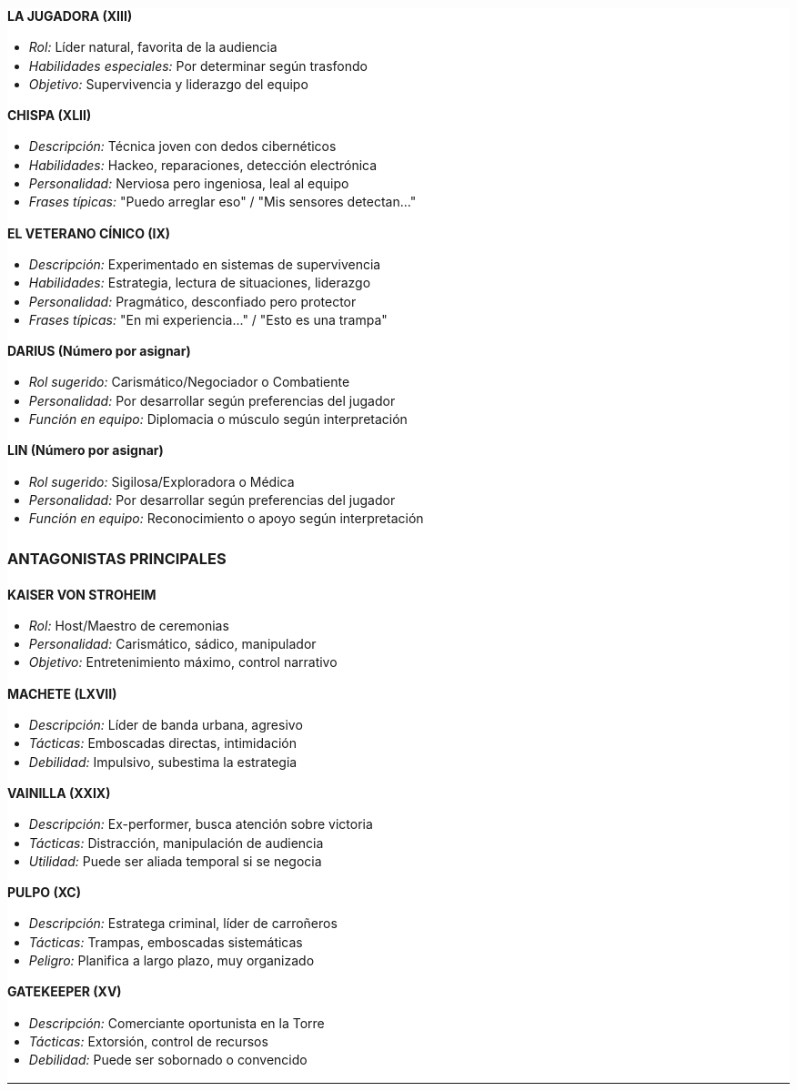 **LA JUGADORA (XIII)**
- *Rol:* Líder natural, favorita de la audiencia
- *Habilidades especiales:* Por determinar según trasfondo
- *Objetivo:* Supervivencia y liderazgo del equipo

**CHISPA (XLII)**
- *Descripción:* Técnica joven con dedos cibernéticos
- *Habilidades:* Hackeo, reparaciones, detección electrónica
- *Personalidad:* Nerviosa pero ingeniosa, leal al equipo
- *Frases típicas:* "Puedo arreglar eso" / "Mis sensores detectan..."

**EL VETERANO CÍNICO (IX)**
- *Descripción:* Experimentado en sistemas de supervivencia
- *Habilidades:* Estrategia, lectura de situaciones, liderazgo
- *Personalidad:* Pragmático, desconfiado pero protector
- *Frases típicas:* "En mi experiencia..." / "Esto es una trampa"

**DARIUS (Número por asignar)**
- *Rol sugerido:* Carismático/Negociador o Combatiente
- *Personalidad:* Por desarrollar según preferencias del jugador
- *Función en equipo:* Diplomacia o músculo según interpretación

**LIN (Número por asignar)**
- *Rol sugerido:* Sigilosa/Exploradora o Médica
- *Personalidad:* Por desarrollar según preferencias del jugador
- *Función en equipo:* Reconocimiento o apoyo según interpretación

### ANTAGONISTAS PRINCIPALES

**KAISER VON STROHEIM**
- *Rol:* Host/Maestro de ceremonias
- *Personalidad:* Carismático, sádico, manipulador
- *Objetivo:* Entretenimiento máximo, control narrativo

**MACHETE (LXVII)**
- *Descripción:* Líder de banda urbana, agresivo
- *Tácticas:* Emboscadas directas, intimidación
- *Debilidad:* Impulsivo, subestima la estrategia

**VAINILLA (XXIX)**
- *Descripción:* Ex-performer, busca atención sobre victoria
- *Tácticas:* Distracción, manipulación de audiencia
- *Utilidad:* Puede ser aliada temporal si se negocia

**PULPO (XC)**
- *Descripción:* Estratega criminal, líder de carroñeros
- *Tácticas:* Trampas, emboscadas sistemáticas
- *Peligro:* Planifica a largo plazo, muy organizado

**GATEKEEPER (XV)**
- *Descripción:* Comerciante oportunista en la Torre
- *Tácticas:* Extorsión, control de recursos
- *Debilidad:* Puede ser sobornado o convencido

---
